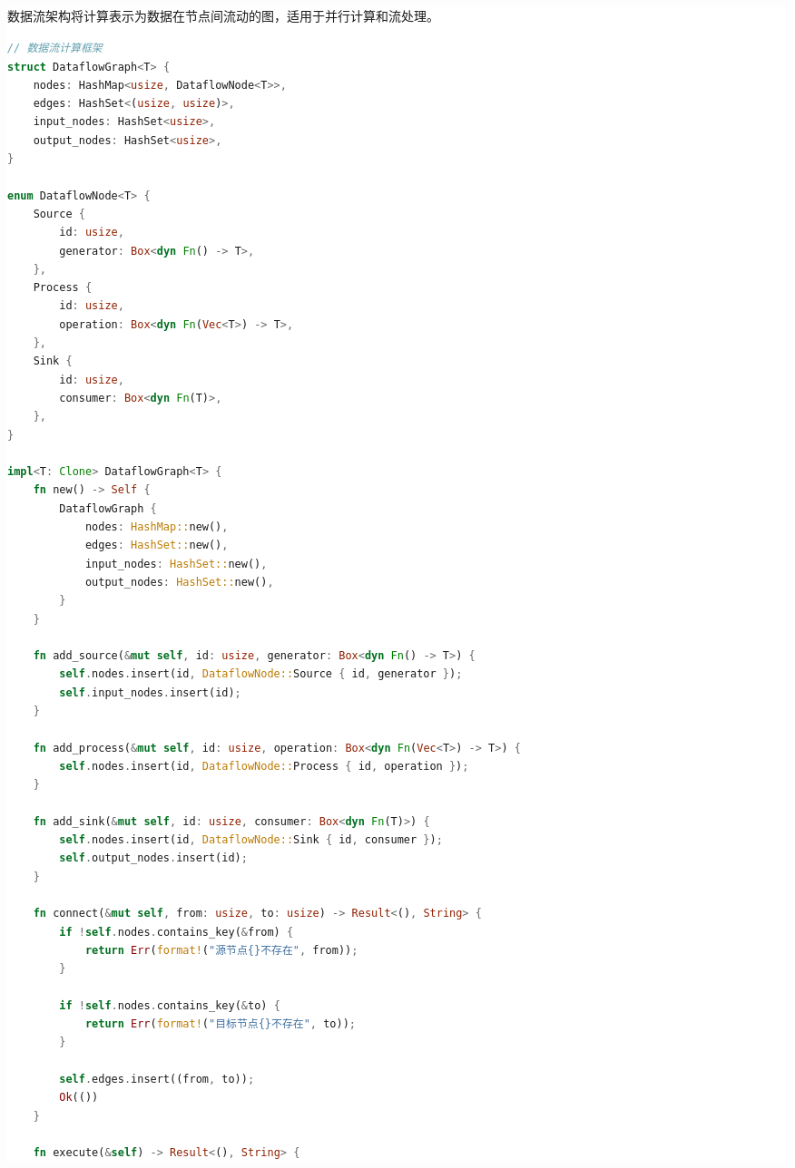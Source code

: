 数据流架构将计算表示为数据在节点间流动的图，适用于并行计算和流处理。

```rust
// 数据流计算框架
struct DataflowGraph<T> {
    nodes: HashMap<usize, DataflowNode<T>>,
    edges: HashSet<(usize, usize)>,
    input_nodes: HashSet<usize>,
    output_nodes: HashSet<usize>,
}

enum DataflowNode<T> {
    Source {
        id: usize,
        generator: Box<dyn Fn() -> T>,
    },
    Process {
        id: usize,
        operation: Box<dyn Fn(Vec<T>) -> T>,
    },
    Sink {
        id: usize,
        consumer: Box<dyn Fn(T)>,
    },
}

impl<T: Clone> DataflowGraph<T> {
    fn new() -> Self {
        DataflowGraph {
            nodes: HashMap::new(),
            edges: HashSet::new(),
            input_nodes: HashSet::new(),
            output_nodes: HashSet::new(),
        }
    }
    
    fn add_source(&mut self, id: usize, generator: Box<dyn Fn() -> T>) {
        self.nodes.insert(id, DataflowNode::Source { id, generator });
        self.input_nodes.insert(id);
    }
    
    fn add_process(&mut self, id: usize, operation: Box<dyn Fn(Vec<T>) -> T>) {
        self.nodes.insert(id, DataflowNode::Process { id, operation });
    }
    
    fn add_sink(&mut self, id: usize, consumer: Box<dyn Fn(T)>) {
        self.nodes.insert(id, DataflowNode::Sink { id, consumer });
        self.output_nodes.insert(id);
    }
    
    fn connect(&mut self, from: usize, to: usize) -> Result<(), String> {
        if !self.nodes.contains_key(&from) {
            return Err(format!("源节点{}不存在", from));
        }
        
        if !self.nodes.contains_key(&to) {
            return Err(format!("目标节点{}不存在", to));
        }
        
        self.edges.insert((from, to));
        Ok(())
    }
    
    fn execute(&self) -> Result<(), String> {
```